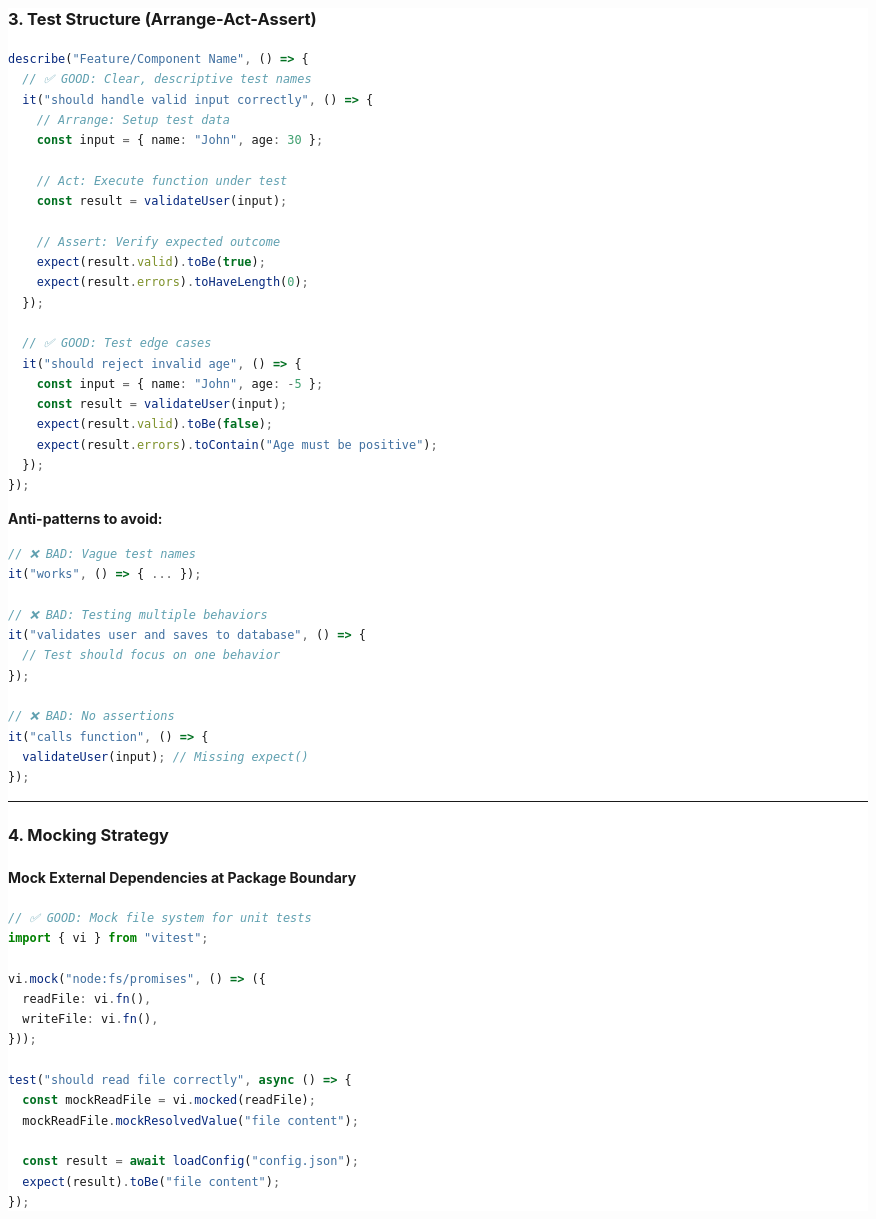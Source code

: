 
### 3. Test Structure (Arrange-Act-Assert)

```typescript
describe("Feature/Component Name", () => {
  // ✅ GOOD: Clear, descriptive test names
  it("should handle valid input correctly", () => {
    // Arrange: Setup test data
    const input = { name: "John", age: 30 };

    // Act: Execute function under test
    const result = validateUser(input);

    // Assert: Verify expected outcome
    expect(result.valid).toBe(true);
    expect(result.errors).toHaveLength(0);
  });

  // ✅ GOOD: Test edge cases
  it("should reject invalid age", () => {
    const input = { name: "John", age: -5 };
    const result = validateUser(input);
    expect(result.valid).toBe(false);
    expect(result.errors).toContain("Age must be positive");
  });
});
```

**Anti-patterns to avoid:**
```typescript
// ❌ BAD: Vague test names
it("works", () => { ... });

// ❌ BAD: Testing multiple behaviors
it("validates user and saves to database", () => {
  // Test should focus on one behavior
});

// ❌ BAD: No assertions
it("calls function", () => {
  validateUser(input); // Missing expect()
});
```

---

### 4. Mocking Strategy

#### Mock External Dependencies at Package Boundary
```typescript
// ✅ GOOD: Mock file system for unit tests
import { vi } from "vitest";

vi.mock("node:fs/promises", () => ({
  readFile: vi.fn(),
  writeFile: vi.fn(),
}));

test("should read file correctly", async () => {
  const mockReadFile = vi.mocked(readFile);
  mockReadFile.mockResolvedValue("file content");

  const result = await loadConfig("config.json");
  expect(result).toBe("file content");
});
```